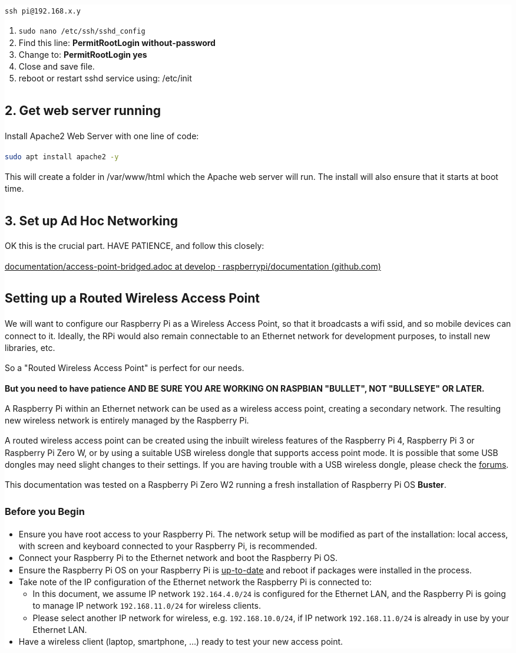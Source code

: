 ```ssh pi@192.168.x.y```
1. ```sudo nano /etc/ssh/sshd_config```
2. Find this line: **PermitRootLogin without-password**
3. Change to: **PermitRootLogin yes**
4. Close and save file.
5. reboot or restart sshd service using: /etc/init

## 2. Get web server running

Install Apache2 Web Server with one line of code:

```bash
sudo apt install apache2 -y
```

This will create a folder in /var/www/html which the Apache web server will run. The install will also ensure that it starts at boot time. 

## 3. Set up Ad Hoc Networking

OK this is the crucial part. HAVE PATIENCE, and follow this closely: 

[documentation/access-point-bridged.adoc at develop · raspberrypi/documentation (github.com)](https://github.com/raspberrypi/documentation/blob/develop/documentation/asciidoc/computers/configuration/access-point-bridged.adoc)

## Setting up a Routed Wireless Access Point

We will want to configure our Raspberry Pi as a Wireless Access Point, so that it broadcasts a wifi ssid, and so mobile devices can connect to it. Ideally, the RPi would also remain connectable to an Ethernet network for development purposes, to install new libraries, etc. 

So a "Routed Wireless Access Point" is perfect for our needs.

**But you need to have patience AND BE SURE YOU ARE WORKING ON RASPBIAN "BULLET", NOT "BULLSEYE" OR LATER.** 

A Raspberry Pi within an Ethernet network can be used as a wireless access point, creating a secondary network. The resulting new wireless network is entirely managed by the Raspberry Pi.

A routed wireless access point can be created using the inbuilt wireless features of the Raspberry Pi 4, Raspberry Pi 3 or Raspberry Pi Zero W, or by using a suitable USB wireless dongle that supports access point mode. It is possible that some USB dongles may need slight changes to their settings. If you are having trouble with a USB wireless dongle, please check the [forums](https://forums.raspberrypi.com/).

This documentation was tested on a Raspberry Pi Zero W2 running a fresh installation of Raspberry Pi OS **Buster**.

### Before you Begin

- Ensure you have root access to your Raspberry Pi. The network setup will be modified as part of the installation: local access, with screen and keyboard connected to your Raspberry Pi, is recommended.
- Connect your Raspberry Pi to the Ethernet network and boot the Raspberry Pi OS.
- Ensure the Raspberry Pi OS on your Raspberry Pi is [up-to-date](https://www.raspberrypi.com/documentation/computers/os.html#updating-and-upgrading-raspberry-pi-os) and reboot if packages were installed in the process.
- Take note of the IP configuration of the Ethernet network the Raspberry Pi is connected to:
  - In this document, we assume IP network `192.164.4.0/24` is configured for the Ethernet LAN, and the Raspberry Pi is going to manage IP network `192.168.11.0/24` for wireless clients.
  - Please select another IP network for wireless, e.g. `192.168.10.0/24`, if IP network `192.168.11.0/24` is already in use by your Ethernet LAN.
- Have a wireless client (laptop, smartphone, …) ready to test your new access point.
